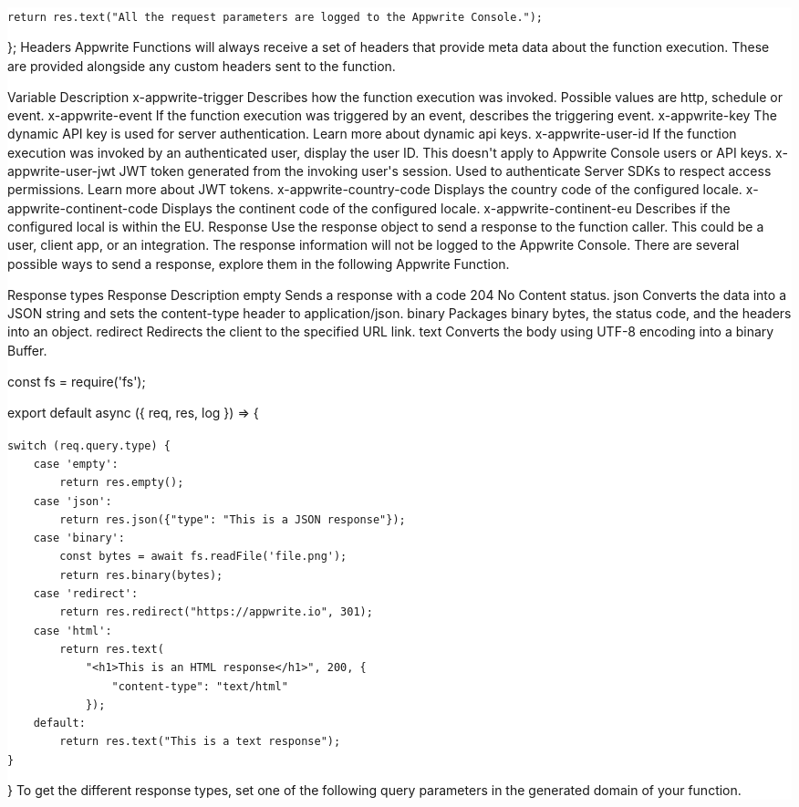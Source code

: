     return res.text("All the request parameters are logged to the Appwrite Console.");
};
Headers
Appwrite Functions will always receive a set of headers that provide meta data about the function execution. These are provided alongside any custom headers sent to the function.

Variable	Description
x-appwrite-trigger	Describes how the function execution was invoked. Possible values are http, schedule or event.
x-appwrite-event	If the function execution was triggered by an event, describes the triggering event.
x-appwrite-key	The dynamic API key is used for server authentication. Learn more about dynamic api keys.
x-appwrite-user-id	If the function execution was invoked by an authenticated user, display the user ID. This doesn't apply to Appwrite Console users or API keys.
x-appwrite-user-jwt	JWT token generated from the invoking user's session. Used to authenticate Server SDKs to respect access permissions. Learn more about JWT tokens.
x-appwrite-country-code	Displays the country code of the configured locale.
x-appwrite-continent-code	Displays the continent code of the configured locale.
x-appwrite-continent-eu	Describes if the configured local is within the EU.
Response
Use the response object to send a response to the function caller. This could be a user, client app, or an integration. The response information will not be logged to the Appwrite Console. There are several possible ways to send a response, explore them in the following Appwrite Function.

Response types
Response	Description
empty	Sends a response with a code 204 No Content status.
json	Converts the data into a JSON string and sets the content-type header to application/json.
binary	Packages binary bytes, the status code, and the headers into an object.
redirect	Redirects the client to the specified URL link.
text	Converts the body using UTF-8 encoding into a binary Buffer.

const fs = require('fs');

export default async ({ req, res, log }) => {

    switch (req.query.type) {
        case 'empty': 
            return res.empty();
        case 'json':
            return res.json({"type": "This is a JSON response"});
        case 'binary':
            const bytes = await fs.readFile('file.png');
            return res.binary(bytes);
        case 'redirect':
            return res.redirect("https://appwrite.io", 301);
        case 'html':
            return res.text(
                "<h1>This is an HTML response</h1>", 200, {
                    "content-type": "text/html"
                });
        default:
            return res.text("This is a text response");
    }
}
To get the different response types, set one of the following query parameters in the generated domain of your function.

